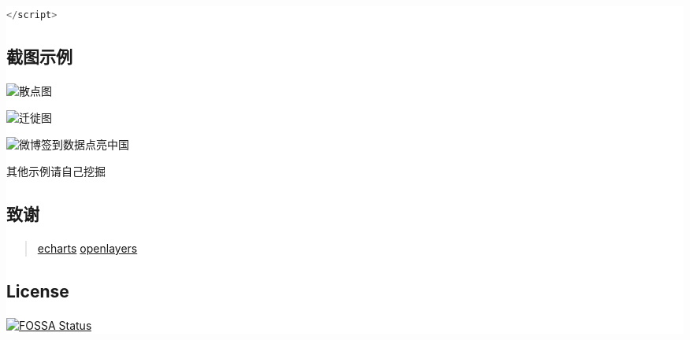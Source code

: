 ``` javascript
</script>
```

## 截图示例

![散点图](https://raw.githubusercontent.com/sakitam-fdd/ol3Echarts/master/website/static/images/scatter.jpg)

![迁徙图](https://raw.githubusercontent.com/sakitam-fdd/ol3Echarts/master/website/static/images/mock-migration.jpg)

![微博签到数据点亮中国](https://raw.githubusercontent.com/sakitam-fdd/ol3Echarts/master/website/static/images/wchart-gl.jpg)

其他示例请自己挖掘

## 致谢

> [echarts](https://github.com/ecomfe/echarts)
> [openlayers](https://github.com/openlayers/openlayers)

## License
[![FOSSA Status](https://app.fossa.io/api/projects/git%2Bgithub.com%2Fsakitam-fdd%2Fol3Echarts.svg?type=large)](https://app.fossa.io/projects/git%2Bgithub.com%2Fsakitam-fdd%2Fol3Echarts?ref=badge_large)
